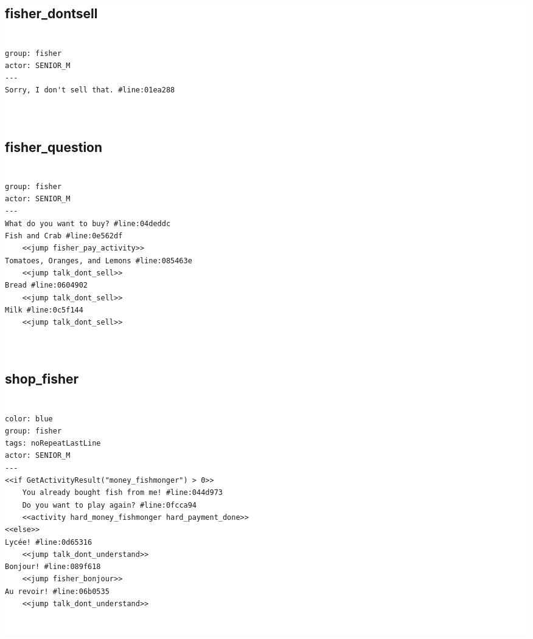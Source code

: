 <a id="ys-node-fisher-dontsell"></a>

## fisher_dontsell

<div class="yarn-node" data-title="fisher_dontsell">
<pre class="yarn-code"><code>
<span class="yarn-header-dim">group: fisher</span>
<span class="yarn-header-dim">actor: SENIOR_M</span>
<span class="yarn-header-dim">---</span>
<span class="yarn-line">Sorry, I don't sell that.</span> <span class="yarn-meta">#line:01ea288 </span>

</code>
</pre>
</div>

<a id="ys-node-fisher-question"></a>

## fisher_question

<div class="yarn-node" data-title="fisher_question">
<pre class="yarn-code"><code>
<span class="yarn-header-dim">group: fisher</span>
<span class="yarn-header-dim">actor: SENIOR_M</span>
<span class="yarn-header-dim">---</span>
<span class="yarn-line">What do you want to buy?</span> <span class="yarn-meta">#line:04deddc </span>
<span class="yarn-line">Fish and Crab</span> <span class="yarn-meta">#line:0e562df </span>
    <span class="yarn-cmd">&lt;&lt;jump fisher_pay_activity&gt;&gt;</span>
<span class="yarn-line">Tomatoes, Oranges, and Lemons</span> <span class="yarn-meta">#line:085463e </span>
    <span class="yarn-cmd">&lt;&lt;jump talk_dont_sell&gt;&gt;</span>
<span class="yarn-line">Bread</span> <span class="yarn-meta">#line:0604902 </span>
    <span class="yarn-cmd">&lt;&lt;jump talk_dont_sell&gt;&gt;</span>
<span class="yarn-line">Milk</span> <span class="yarn-meta">#line:0c5f144 </span>
    <span class="yarn-cmd">&lt;&lt;jump talk_dont_sell&gt;&gt;</span>

</code>
</pre>
</div>

<a id="ys-node-shop-fisher"></a>

## shop_fisher

<div class="yarn-node" data-title="shop_fisher">
<pre class="yarn-code" style="--node-color:blue"><code>
<span class="yarn-header-dim">color: blue</span>
<span class="yarn-header-dim">group: fisher</span>
<span class="yarn-header-dim">tags: noRepeatLastLine</span>
<span class="yarn-header-dim">actor: SENIOR_M</span>
<span class="yarn-header-dim">---</span>
&lt;&lt;if GetActivityResult("money_fishmonger") &gt; 0&gt;&gt;
<span class="yarn-line">    You already bought fish from me!</span> <span class="yarn-meta">#line:044d973 </span>
<span class="yarn-line">    Do you want to play again?</span> <span class="yarn-meta">#line:0fcca94 </span>
    <span class="yarn-cmd">&lt;&lt;activity hard_money_fishmonger hard_payment_done&gt;&gt;</span>
<span class="yarn-cmd">&lt;&lt;else&gt;&gt;</span>
<span class="yarn-line">Lycée!</span> <span class="yarn-meta">#line:0d65316 </span>
    <span class="yarn-cmd">&lt;&lt;jump talk_dont_understand&gt;&gt;</span>
<span class="yarn-line">Bonjour!</span> <span class="yarn-meta">#line:089f618 </span>
    <span class="yarn-cmd">&lt;&lt;jump fisher_bonjour&gt;&gt;</span>
<span class="yarn-line">Au revoir!</span> <span class="yarn-meta">#line:06b0535 </span>
    <span class="yarn-cmd">&lt;&lt;jump talk_dont_understand&gt;&gt;</span>